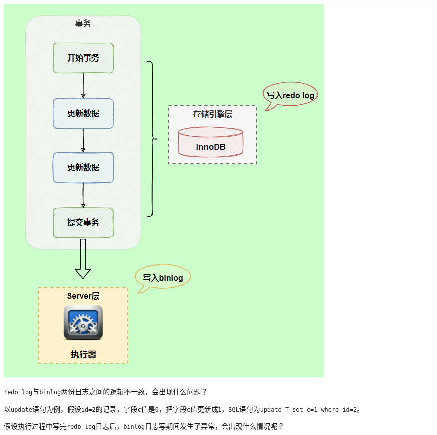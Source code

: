  ![](https://github.com/710765989/learningDocument/blob/main/img/01-20220305234816065.png)

`redo log`与`binlog`两份日志之间的逻辑不一致，会出现什么问题？

以`update`语句为例，假设`id=2`的记录，字段`c`值是`0`，把字段`c`值更新成`1`，`SQL`语句为`update T set c=1 where id=2`。

假设执行过程中写完`redo log`日志后，`binlog`日志写期间发生了异常，会出现什么情况呢？
